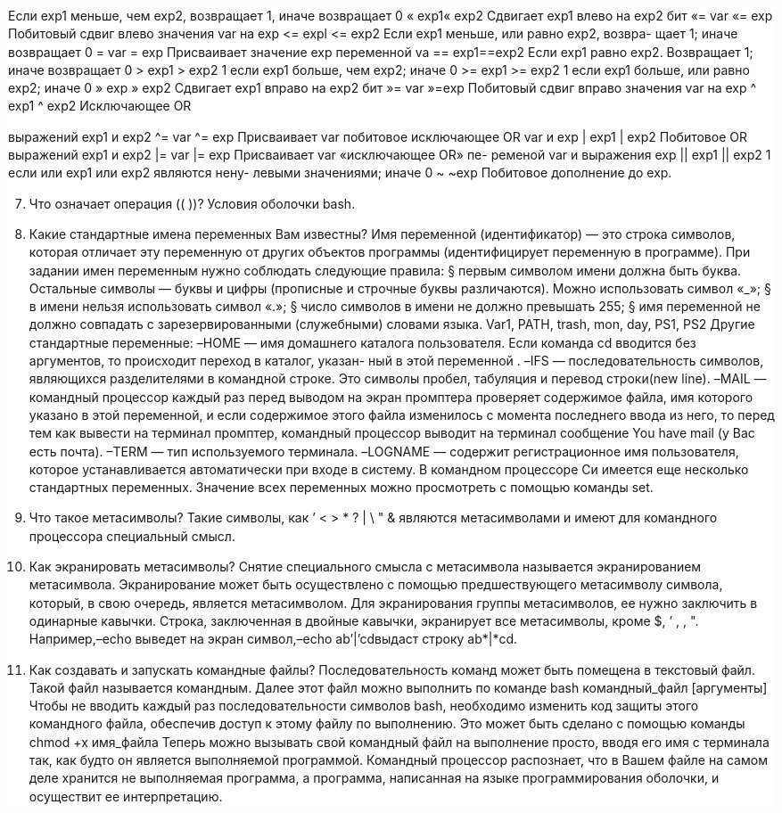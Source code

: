 Если exp1 меньше, чем exp2, возвращает 1, иначе возвращает 0 « exp1« exp2 Сдвигает exp1 влево на exp2 бит «= var «= exp Побитовый сдвиг влево значения var на exp <= expl <= exp2 Если exp1 меньше, или равно exp2, возвра- щает 1; иначе возвращает 0 = var = exp Присваивает значение exp переменной va == exp1==exp2 Если exp1 равно exp2. Возвращает 1; иначе возвращает 0 > exp1 > exp2 1 если exp1 больше, чем exp2; иначе 0 >= exp1 >= exp2 1 если exp1 больше, или равно exp2; иначе 0 » exp » exp2 Сдвигает exp1 вправо на exp2 бит »= var »=exp Побитовый сдвиг вправо значения var на exp ^ exp1 ^ exp2 Исключающее OR

выражений exp1 и exp2 ^= var ^= exp Присваивает var побитовое исключающее OR var и exp | exp1 | exp2 Побитовое OR выражений exp1 и exp2 |= var |= exp Присваивает var «исключающее OR» пе- ременой var и выражения exp || exp1 || exp2 1 если или exp1 или exp2 являются нену- левыми значениями; иначе 0 ~ ~exp Побитовое дополнение до exp.

7. Что означает операция (( ))?
Условия оболочки bash.

8. Какие стандартные имена переменных Вам известны?
Имя переменной (идентификатор) — это строка символов, которая отличает эту переменную от других объектов программы (идентифицирует переменную в программе). При задании имен переменным нужно соблюдать следующие правила: § первым символом имени должна быть буква. Остальные символы — буквы и цифры (прописные и строчные буквы различаются). Можно использовать символ «_»; § в имени нельзя использовать символ «.»; § число символов в имени не должно превышать 255; § имя переменной не должно совпадать с зарезервированными (служебными) словами языка. Var1, PATH, trash, mon, day, PS1, PS2 Другие стандартные переменные: –HOME — имя домашнего каталога пользователя. Если команда cd вводится без аргументов, то происходит переход в каталог, указан- ный в этой переменной . –IFS — последовательность символов, являющихся разделителями в командной строке. Это символы пробел, табуляция и перевод строки(new line). –MAIL — командный процессор каждый раз перед выводом на экран промптера проверяет содержимое файла, имя которого указано в этой переменной, и если содержимое этого файла изменилось с момента последнего ввода из него, то перед тем как вывести на терминал промптер, командный процессор выводит на терминал сообщение You have mail (у Вас есть почта). –TERM — тип используемого терминала. –LOGNAME — содержит регистрационное имя пользователя, которое устанавливается автоматически при входе в систему. В командном процессоре Си имеется еще несколько стандартных переменных. Значение всех переменных можно просмотреть с помощью команды set.

9. Что такое метасимволы?
Такие символы, как ’ < > * ? | \ " & являются метасимволами и имеют для командного процессора специальный смысл.

10. Как экранировать метасимволы?
Снятие специального смысла с метасимвола называется экранированием метасимвола. Экранирование может быть осуществлено с помощью предшествующего метасимволу символа, который, в свою
очередь, является метасимволом. Для экранирования группы метасимволов, ее нужно заключить в одинарные кавычки. Строка, заключенная в двойные кавычки, экранирует все метасимволы, кроме $, ’ , , ". Например,–echo выведет на экран символ,–echo ab’|’cdвыдаст строку ab*|*cd.

11. Как создавать и запускать командные файлы?
Последовательность команд может быть помещена в текстовый файл. Такой файл называется командным. Далее этот файл можно выполнить по команде bash командный_файл [аргументы] Чтобы не вводить каждый раз последовательности символов bash, необходимо изменить код защиты этого командного файла, обеспечив доступ к этому файлу по выполнению. Это может быть сделано с помощью команды chmod +x имя_файла Теперь можно вызывать свой командный файл на выполнение просто, вводя его имя с терминала так, как будто он является выполняемой программой. Командный процессор распознает, что в Вашем файле на самом деле хранится не выполняемая программа, а программа, написанная на языке программирования оболочки, и осуществит ее интерпретацию.
